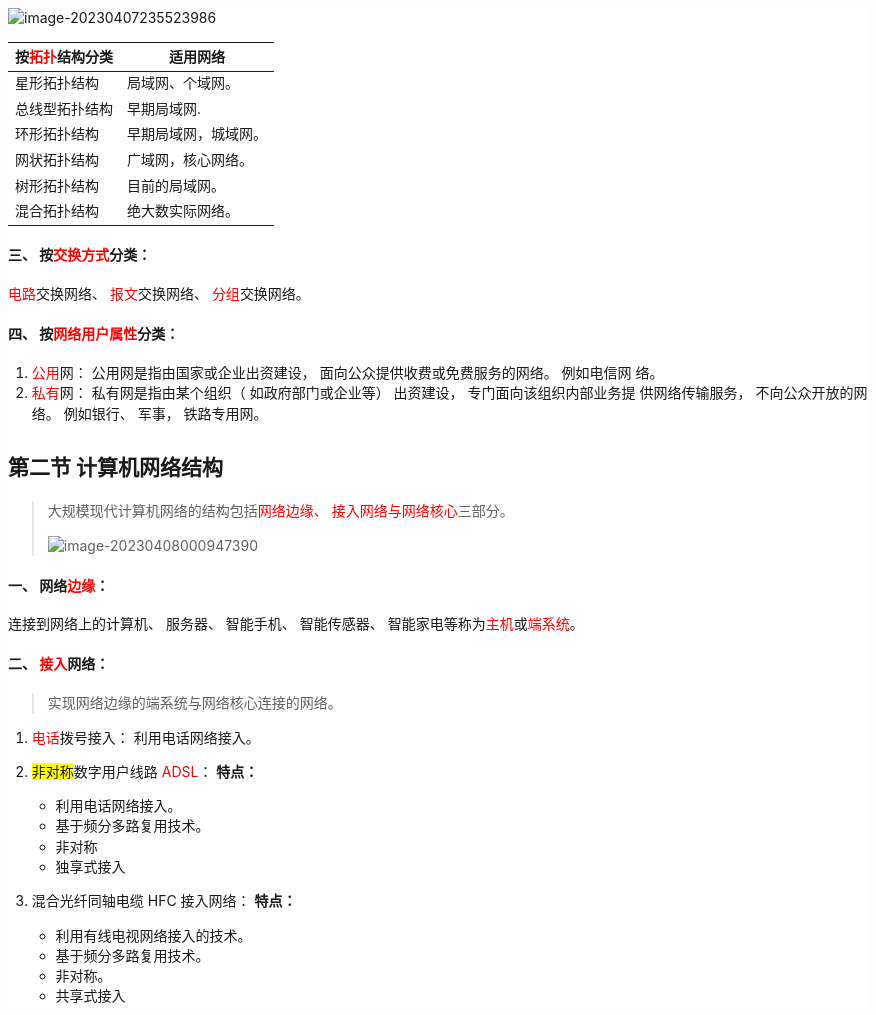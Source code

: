    ![image-20230407235523986](https://raw.githubusercontent.com/sn-mumu/cloud-storage/main/PicGo/20230407235524.png)

| 按<font color='red' style='background-color:' size=''>拓扑</font>结构分类 | 适用网络             |
| ------------------------------------------------------------ | -------------------- |
| 星形拓扑结构                                                 | 局域网、个域网。     |
| 总线型拓扑结构                                               | 早期局域网.          |
| 环形拓扑结构                                                 | 早期局域网，城域网。 |
| 网状拓扑结构                                                 | 广域网，核心网络。   |
| 树形拓扑结构                                                 | 目前的局域网。       |
| 混合拓扑结构                                                 | 绝大数实际网络。     |

#### 三、 按<font color='red' style='background-color:' size=''>交换方式</font>分类： 

<font color='red' style='background-color:' size=''>电路</font>交换网络、 <font color='red' style='background-color:' size=''>报文</font>交换网络、 <font color='red' style='background-color:' size=''>分组</font>交换网络。  

#### 四、 按<font color='red' style='background-color:' size=''>网络用户属性</font>分类：  

1. <font color='red' style='background-color:' size=''>公用</font>网： 公用网是指由国家或企业出资建设， 面向公众提供收费或免费服务的网络。 例如电信网
   络。
2. <font color='red' style='background-color:' size=''>私有</font>网： 私有网是指由某个组织（ 如政府部门或企业等） 出资建设， 专门面向该组织内部业务提
   供网络传输服务， 不向公众开放的网络。 例如银行、 军事， 铁路专用网。  

## 第二节 计算机网络结构

> 大规模现代计算机网络的结构包括<font color='red' style='background-color:' size=''>网络边缘、 接入网络与网络核心</font>三部分。  
>
> ![image-20230408000947390](https://raw.githubusercontent.com/sn-mumu/cloud-storage/main/PicGo/20230408000947.png)

#### 一、 网络<font color='red' style='background-color:' size=''>边缘</font>：

 连接到网络上的计算机、 服务器、 智能手机、 智能传感器、 智能家电等称为<font color='red' style='background-color:' size=''>主机</font>或<font color='red' style='background-color:' size=''>端系统</font>。  

#### 二、 <font color='red' style='background-color:' size=''>接入</font>网络：  

> 实现网络边缘的端系统与网络核心连接的网络。

1. <font color='red' style='background-color:' size=''>电话</font>拨号接入： 利用电话网络接入。

2. <font color='' style='background-color:#FFFF00' size=''>非对称</font>数字用户线路 <font color='red' style='background-color:' size=''>ADSL</font>：
   **特点：**
   + 利用电话网络接入。
   + 基于频分多路复用技术。
   + 非对称
   + 独享式接入
3. 混合光纤同轴电缆 HFC 接入网络：
     **特点：**
     + 利用有线电视网络接入的技术。
     + 基于频分多路复用技术。
     + 非对称。
     + 共享式接入  